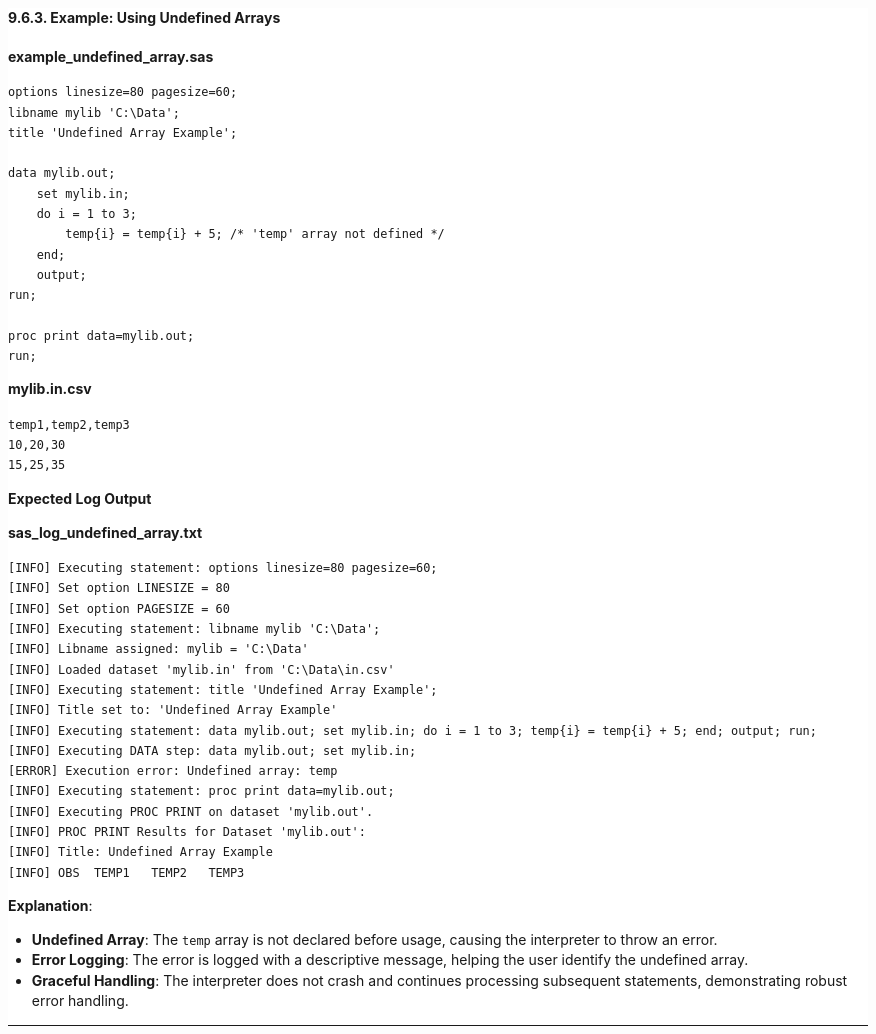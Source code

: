 
#### **9.6.3. Example: Using Undefined Arrays**

**example_undefined_array.sas**

```sas
options linesize=80 pagesize=60;
libname mylib 'C:\Data';
title 'Undefined Array Example';

data mylib.out; 
    set mylib.in; 
    do i = 1 to 3;
        temp{i} = temp{i} + 5; /* 'temp' array not defined */
    end;
    output; 
run;

proc print data=mylib.out;
run;
```

**mylib.in.csv**

```
temp1,temp2,temp3
10,20,30
15,25,35
```

**Expected Log Output**

**sas_log_undefined_array.txt**

```
[INFO] Executing statement: options linesize=80 pagesize=60;
[INFO] Set option LINESIZE = 80
[INFO] Set option PAGESIZE = 60
[INFO] Executing statement: libname mylib 'C:\Data';
[INFO] Libname assigned: mylib = 'C:\Data'
[INFO] Loaded dataset 'mylib.in' from 'C:\Data\in.csv'
[INFO] Executing statement: title 'Undefined Array Example';
[INFO] Title set to: 'Undefined Array Example'
[INFO] Executing statement: data mylib.out; set mylib.in; do i = 1 to 3; temp{i} = temp{i} + 5; end; output; run;
[INFO] Executing DATA step: data mylib.out; set mylib.in;
[ERROR] Execution error: Undefined array: temp
[INFO] Executing statement: proc print data=mylib.out;
[INFO] Executing PROC PRINT on dataset 'mylib.out'.
[INFO] PROC PRINT Results for Dataset 'mylib.out':
[INFO] Title: Undefined Array Example
[INFO] OBS	TEMP1	TEMP2	TEMP3
```

**Explanation**:
- **Undefined Array**: The `temp` array is not declared before usage, causing the interpreter to throw an error.
- **Error Logging**: The error is logged with a descriptive message, helping the user identify the undefined array.
- **Graceful Handling**: The interpreter does not crash and continues processing subsequent statements, demonstrating robust error handling.

---